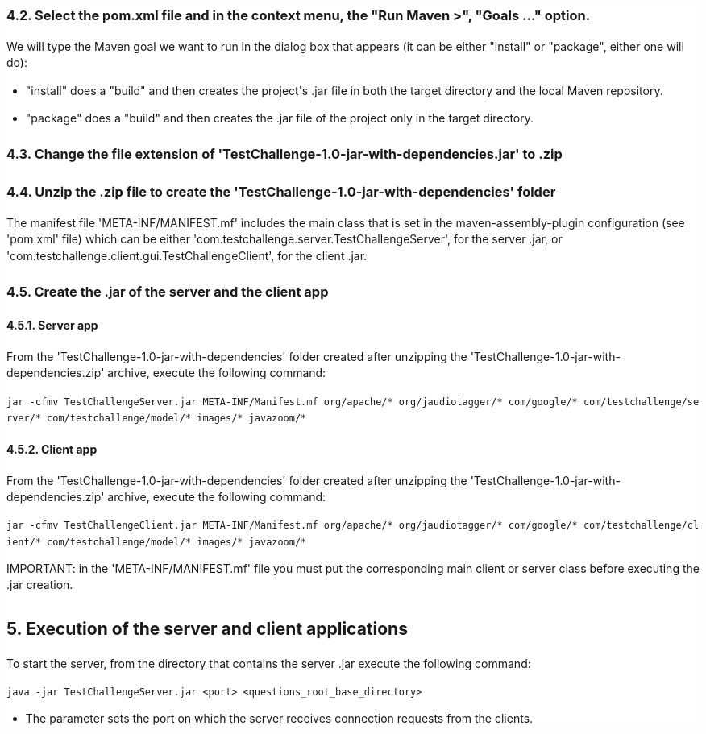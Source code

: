 ### 4.2. Select the pom.xml file and in the context menu, the "Run Maven >", "Goals ..." option.

We will type the Maven goal we want to run in the dialog box that appears (it can be either "install" or "package", either one will do):

- "install" does a "build" and then creates the project's .jar file in both the target directory and the local Maven repository.

- "package" does a "build" and then creates the .jar file of the project only in the target directory.

### 4.3. Change the file extension of 'TestChallenge-1.0-jar-with-dependencies.jar' to .zip

### 4.4. Unzip the .zip file to create the 'TestChallenge-1.0-jar-with-dependencies' folder

The manifest file 'META-INF/MANIFEST.mf' includes the main class that is set in the maven-assembly-plugin configuration (see 'pom.xml' file) which can be either 'com.testchallenge.server.TestChallengeServer', for the server .jar, or 'com.testchallenge.client.gui.TestChallengeClient', for the client .jar.

### 4.5. Create the .jar of the server and the client app

#### 4.5.1. Server app

From the 'TestChallenge-1.0-jar-with-dependencies' folder created after unzipping the 'TestChallenge-1.0-jar-with-dependencies.zip' archive, execute the following command:

```
jar -cfmv TestChallengeServer.jar META-INF/Manifest.mf org/apache/* org/jaudiotagger/* com/google/* com/testchallenge/server/* com/testchallenge/model/* images/* javazoom/*
```
#### 4.5.2. Client app

From the  'TestChallenge-1.0-jar-with-dependencies' folder created after unzipping the 'TestChallenge-1.0-jar-with-dependencies.zip'  archive, execute the following command:

```
jar -cfmv TestChallengeClient.jar META-INF/Manifest.mf org/apache/* org/jaudiotagger/* com/google/* com/testchallenge/client/* com/testchallenge/model/* images/* javazoom/*
```
IMPORTANT: in the 'META-INF/MANIFEST.mf' file you must put the corresponding main client or server class before executing the .jar creation. 

## 5. Execution of the server and client applications

To start the server, from the directory that contains the server .jar execute the following command:

```
java -jar TestChallengeServer.jar <port> <questions_root_base_directory>
```
- The <port> parameter sets the port on which the server receives connection requests from the clients.
